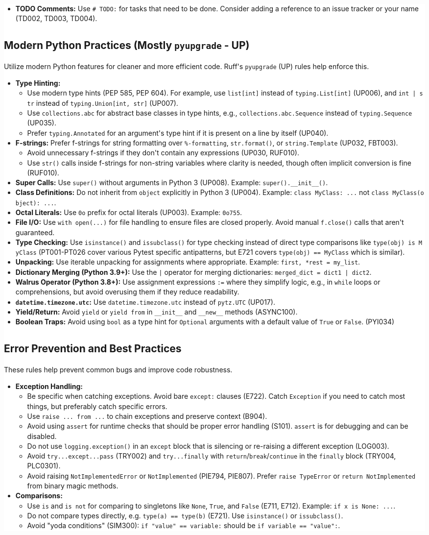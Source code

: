 - **TODO Comments:** Use `# TODO:` for tasks that need to be done. Consider adding a reference to an issue tracker or your name (TD002, TD003, TD004).

## Modern Python Practices (Mostly `pyupgrade` - UP)

Utilize modern Python features for cleaner and more efficient code. Ruff's `pyupgrade` (UP) rules help enforce this.

- **Type Hinting:**
  - Use modern type hints (PEP 585, PEP 604). For example, use `list[int]` instead of `typing.List[int]` (UP006), and `int | str` instead of `typing.Union[int, str]` (UP007).
  - Use `collections.abc` for abstract base classes in type hints, e.g., `collections.abc.Sequence` instead of `typing.Sequence` (UP035).
  - Prefer `typing.Annotated` for an argument's type hint if it is present on a line by itself (UP040).
- **F-strings:** Prefer f-strings for string formatting over `%-formatting`, `str.format()`, or `string.Template` (UP032, FBT003).
  - Avoid unnecessary f-strings if they don't contain any expressions (UP030, RUF010).
  - Use `str()` calls inside f-strings for non-string variables where clarity is needed, though often implicit conversion is fine (RUF010).
- **Super Calls:** Use `super()` without arguments in Python 3 (UP008). Example: `super().__init__()`.
- **Class Definitions:** Do not inherit from `object` explicitly in Python 3 (UP004). Example: `class MyClass: ...` not `class MyClass(object): ...`.
- **Octal Literals:** Use `0o` prefix for octal literals (UP003). Example: `0o755`.
- **File I/O:** Use `with open(...)` for file handling to ensure files are closed properly. Avoid manual `f.close()` calls that aren't guaranteed.
- **Type Checking:** Use `isinstance()` and `issubclass()` for type checking instead of direct type comparisons like `type(obj) is MyClass` (PT001-PT026 cover various Pytest specific antipatterns, but E721 covers `type(obj) == MyClass` which is similar).
- **Unpacking:** Use iterable unpacking for assignments where appropriate. Example: `first, *rest = my_list`.
- **Dictionary Merging (Python 3.9+):** Use the `|` operator for merging dictionaries: `merged_dict = dict1 | dict2`.
- **Walrus Operator (Python 3.8+):** Use assignment expressions `:=` where they simplify logic, e.g., in `while` loops or comprehensions, but avoid overusing them if they reduce readability.
- **`datetime.timezone.utc`:** Use `datetime.timezone.utc` instead of `pytz.UTC` (UP017).
- **Yield/Return:** Avoid `yield` or `yield from` in `__init__` and `__new__` methods (ASYNC100).
- **Boolean Traps:** Avoid using `bool` as a type hint for `Optional` arguments with a default value of `True` or `False`. (PYI034)

## Error Prevention and Best Practices

These rules help prevent common bugs and improve code robustness.

- **Exception Handling:**
  - Be specific when catching exceptions. Avoid bare `except:` clauses (E722). Catch `Exception` if you need to catch most things, but preferably catch specific errors.
  - Use `raise ... from ...` to chain exceptions and preserve context (B904).
  - Avoid using `assert` for runtime checks that should be proper error handling (S101). `assert` is for debugging and can be disabled.
  - Do not use `logging.exception()` in an `except` block that is silencing or re-raising a different exception (LOG003).
  - Avoid `try...except...pass` (TRY002) and `try...finally` with `return`/`break`/`continue` in the `finally` block (TRY004, PLC0301).
  - Avoid raising `NotImplementedError` or `NotImplemented` (PIE794, PIE807). Prefer `raise TypeError` or `return NotImplemented` from binary magic methods.
- **Comparisons:**
  - Use `is` and `is not` for comparing to singletons like `None`, `True`, and `False` (E711, E712). Example: `if x is None: ...`.
  - Do not compare types directly, e.g. `type(a) == type(b)` (E721). Use `isinstance()` or `issubclass()`.
  - Avoid "yoda conditions" (SIM300): `if "value" == variable:` should be `if variable == "value":`.
